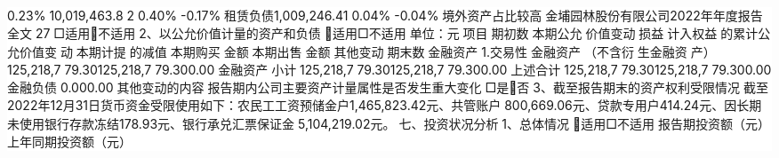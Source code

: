0.23%
10,019,463.8
2
0.40%
-0.17%
租赁负债1,009,246.41
0.04%
-0.04%
境外资产占比较高
金埔园林股份有限公司2022年年度报告全文
27
□适用不适用
2、以公允价值计量的资产和负债
适用□不适用
单位：元
项目
期初数
本期公允
价值变动
损益
计入权益
的累计公
允价值变
动
本期计提
的减值
本期购买
金额
本期出售
金额
其他变动
期末数
金融资产
1.交易性
金融资产
（不含衍
生金融资
产）
125,218,7
79.30125,218,7
79.300.00
金融资产
小计
125,218,7
79.30125,218,7
79.300.00
上述合计
125,218,7
79.30125,218,7
79.300.00
金融负债
0.000.00
其他变动的内容
报告期内公司主要资产计量属性是否发生重大变化
□是否
3、截至报告期末的资产权利受限情况
截至2022年12月31日货币资金受限使用如下：农民工工资预储金户1,465,823.42元、共管账户
800,669.06元、贷款专用户414.24元、因长期未使用银行存款冻结178.93元、银行承兑汇票保证金
5,104,219.02元。
七、投资状况分析
1、总体情况
适用□不适用
报告期投资额（元）
上年同期投资额（元）